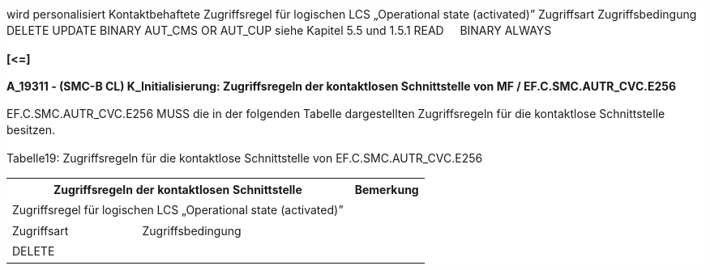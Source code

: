 </td><td>
wird personalisiert

</td></tr><tr><td colspan="3">
Kontaktbehaftete Zugriffsregel für logischen LCS „Operational state
(activated)”

</td></tr><tr><td>
Zugriffsart

</td><td>
Zugriffsbedingung

</td><td>
</td></tr><tr><td>
DELETE  
UPDATE BINARY

</td><td>
AUT_CMS OR AUT_CUP

</td><td>
siehe Kapitel 5.5 und 1.5.1

</td></tr><tr><td>
READ     BINARY

</td><td>
ALWAYS

</td><td>
</td></tr></table>

**[\<=]**

**A_19311 - (SMC-B CL) K_Initialisierung: Zugriffsregeln der kontaktlosen
Schnittstelle von MF / EF.C.SMC.AUTR_CVC.E256**

EF.C.SMC.AUTR_CVC.E256 MUSS die in der folgenden Tabelle dargestellten
Zugriffsregeln für die kontaktlose Schnittstelle besitzen.

Tabelle19: Zugriffsregeln für die kontaktlose Schnittstelle von
EF.C.SMC.AUTR_CVC.E256

<table><tr><th colspan="2">
Zugriffsregeln der kontaktlosen Schnittstelle

</th><th>
Bemerkung

</th></tr><tr><td colspan="2">
Zugriffsregel für logischen LCS „Operational state (activated)”

</td></tr><tr><td>
Zugriffsart

</td><td>
Zugriffsbedingung

</td><td>
</td></tr><tr><td>
DELETE
